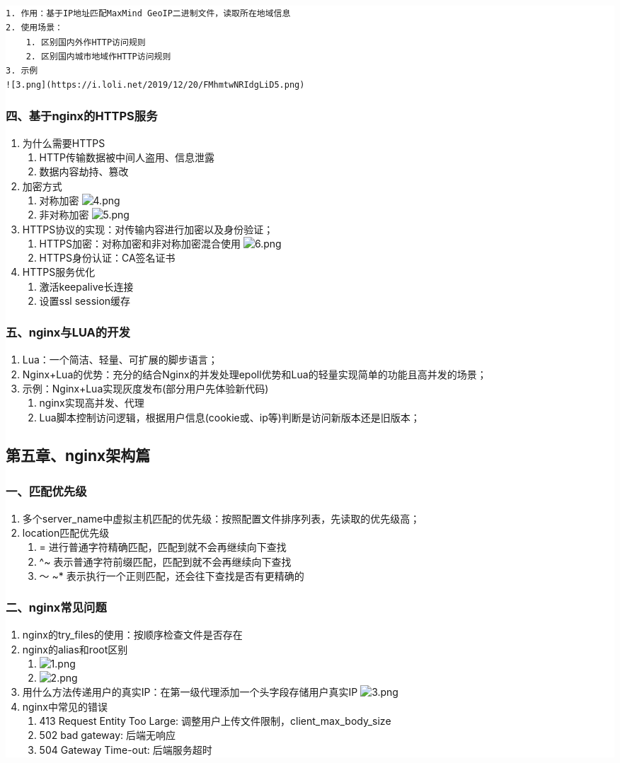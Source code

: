    1. 作用：基于IP地址匹配MaxMind GeoIP二进制文件，读取所在地域信息
    2. 使用场景：
        1. 区别国内外作HTTP访问规则
        2. 区别国内城市地域作HTTP访问规则
    3. 示例
    ![3.png](https://i.loli.net/2019/12/20/FMhmtwNRIdgLiD5.png)

### 四、基于nginx的HTTPS服务
1. 为什么需要HTTPS
    1. HTTP传输数据被中间人盗用、信息泄露
    2. 数据内容劫持、篡改
2. 加密方式
    1. 对称加密
    ![4.png](https://i.loli.net/2019/12/20/VU1oOkzEucl6aGq.png)
    2. 非对称加密
    ![5.png](https://i.loli.net/2019/12/20/ow4Y61Bl3LjKS8i.png)
3. HTTPS协议的实现：对传输内容进行加密以及身份验证；
    1. HTTPS加密：对称加密和非对称加密混合使用
    ![6.png](https://i.loli.net/2019/12/20/IBo9RlUx2ZkEDVX.png)
    2. HTTPS身份认证：CA签名证书
4. HTTPS服务优化
    1. 激活keepalive长连接
    2. 设置ssl session缓存

### 五、nginx与LUA的开发
1. Lua：一个简洁、轻量、可扩展的脚步语言；
2. Nginx+Lua的优势：充分的结合Nginx的并发处理epoll优势和Lua的轻量实现简单的功能且高并发的场景；
3. 示例：Nginx+Lua实现灰度发布(部分用户先体验新代码)
    1. nginx实现高并发、代理
    2. Lua脚本控制访问逻辑，根据用户信息(cookie或、ip等)判断是访问新版本还是旧版本；

## 第五章、nginx架构篇
### 一、匹配优先级
1. 多个server_name中虚拟主机匹配的优先级：按照配置文件排序列表，先读取的优先级高；
2. location匹配优先级
    1. = 进行普通字符精确匹配，匹配到就不会再继续向下查找
    2. ^~ 表示普通字符前缀匹配，匹配到就不会再继续向下查找
    3. ～ \~* 表示执行一个正则匹配，还会往下查找是否有更精确的

### 二、nginx常见问题
1. nginx的try_files的使用：按顺序检查文件是否存在
2. nginx的alias和root区别
    1. ![1.png](https://i.loli.net/2019/12/23/zMixKghS7ocW1vR.png)
    2. ![2.png](https://i.loli.net/2019/12/23/9obIgke6CKj4LFc.png)
3. 用什么方法传递用户的真实IP：在第一级代理添加一个头字段存储用户真实IP
![3.png](https://i.loli.net/2019/12/23/Ea12pg5MNQcm3nS.png)
4. nginx中常见的错误
    1. 413 Request Entity Too Large: 调整用户上传文件限制，client_max_body_size
    2. 502 bad gateway: 后端无响应
    3. 504 Gateway Time-out: 后端服务超时
